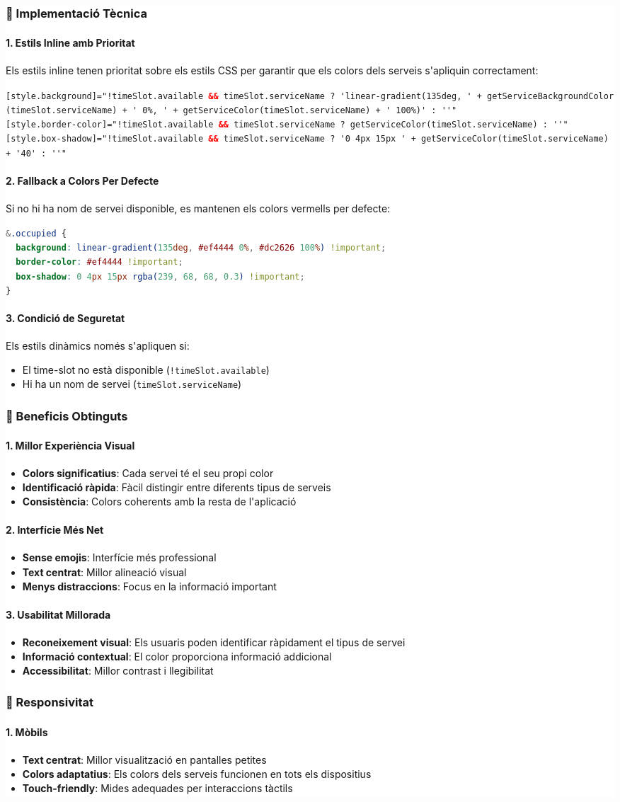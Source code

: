 ### **🔧 Implementació Tècnica**

#### **1. Estils Inline amb Prioritat**
Els estils inline tenen prioritat sobre els estils CSS per garantir que els colors dels serveis s'apliquin correctament:

```html
[style.background]="!timeSlot.available && timeSlot.serviceName ? 'linear-gradient(135deg, ' + getServiceBackgroundColor(timeSlot.serviceName) + ' 0%, ' + getServiceColor(timeSlot.serviceName) + ' 100%)' : ''"
[style.border-color]="!timeSlot.available && timeSlot.serviceName ? getServiceColor(timeSlot.serviceName) : ''"
[style.box-shadow]="!timeSlot.available && timeSlot.serviceName ? '0 4px 15px ' + getServiceColor(timeSlot.serviceName) + '40' : ''"
```

#### **2. Fallback a Colors Per Defecte**
Si no hi ha nom de servei disponible, es mantenen els colors vermells per defecte:

```scss
&.occupied {
  background: linear-gradient(135deg, #ef4444 0%, #dc2626 100%) !important;
  border-color: #ef4444 !important;
  box-shadow: 0 4px 15px rgba(239, 68, 68, 0.3) !important;
}
```

#### **3. Condició de Seguretat**
Els estils dinàmics només s'apliquen si:
- El time-slot no està disponible (`!timeSlot.available`)
- Hi ha un nom de servei (`timeSlot.serviceName`)

### **🎯 Beneficis Obtinguts**

#### **1. Millor Experiència Visual**
- **Colors significatius**: Cada servei té el seu propi color
- **Identificació ràpida**: Fàcil distingir entre diferents tipus de serveis
- **Consistència**: Colors coherents amb la resta de l'aplicació

#### **2. Interfície Més Net**
- **Sense emojis**: Interfície més professional
- **Text centrat**: Millor alineació visual
- **Menys distraccions**: Focus en la informació important

#### **3. Usabilitat Millorada**
- **Reconeixement visual**: Els usuaris poden identificar ràpidament el tipus de servei
- **Informació contextual**: El color proporciona informació addicional
- **Accessibilitat**: Millor contrast i llegibilitat

### **📱 Responsivitat**

#### **1. Mòbils**
- **Text centrat**: Millor visualització en pantalles petites
- **Colors adaptatius**: Els colors dels serveis funcionen en tots els dispositius
- **Touch-friendly**: Mides adequades per interaccions tàctils
